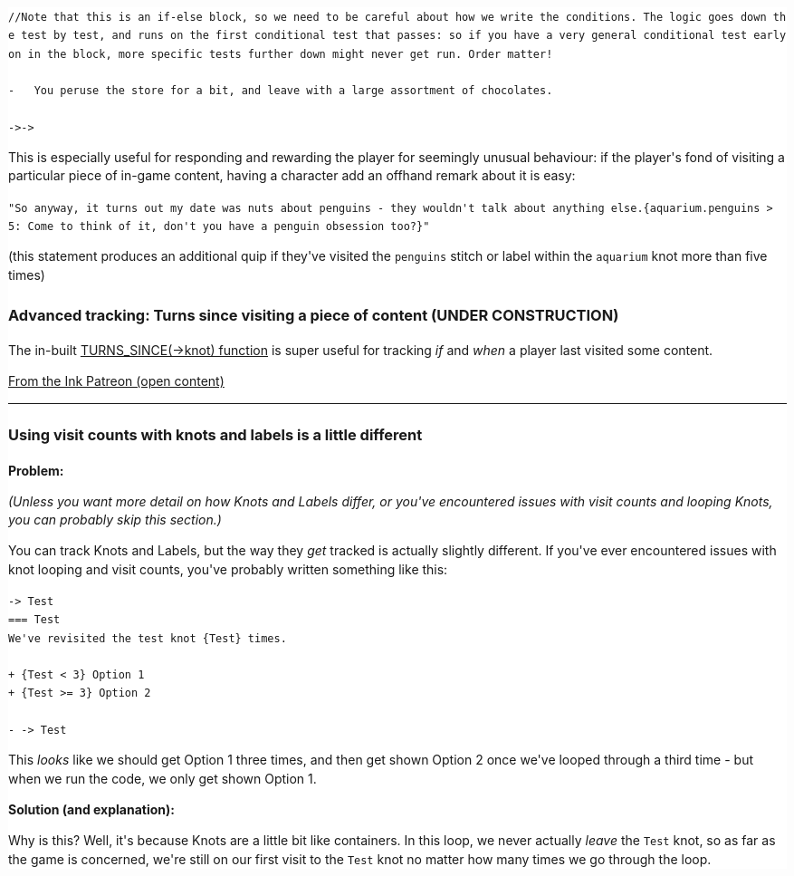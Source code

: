     //Note that this is an if-else block, so we need to be careful about how we write the conditions. The logic goes down the test by test, and runs on the first conditional test that passes: so if you have a very general conditional test early on in the block, more specific tests further down might never get run. Order matter!
    
    -   You peruse the store for a bit, and leave with a large assortment of chocolates.
    
    ->->

This is especially useful for responding and rewarding the player for seemingly unusual behaviour: if the player's fond of visiting a particular piece of in-game content, having a character add an offhand remark about it is easy:

`"So anyway, it turns out my date was nuts about penguins - they wouldn't talk about anything else.{aquarium.penguins > 5: Come to think of it, don't you have a penguin obsession too?}"` 

(this statement produces an additional quip if they've visited the `penguins` stitch or label within the `aquarium` knot more than five times)

### Advanced tracking: Turns since visiting a piece of content (UNDER CONSTRUCTION)

The in-built [TURNS_SINCE(->knot) function](https://github.com/inkle/ink/blob/master/Documentation/WritingWithInk.md#turns_since--knot) is super useful for tracking *if* and *when* a player last visited some content. 

[From the Ink Patreon (open content)](https://www.patreon.com/posts/tips-and-tricks-18637438)

---

### Using visit counts with knots and labels is a little different

**Problem:**

*(Unless you want more detail on how Knots and Labels differ, or you've encountered issues with visit counts and looping Knots, you can probably skip this section.)*

You can track Knots and Labels, but the way they *get* tracked is actually slightly different. If you've ever encountered issues with knot looping and visit counts, you've probably written something like this:

    -> Test
    === Test
    We've revisited the test knot {Test} times.
    
    + {Test < 3} Option 1
    + {Test >= 3} Option 2
    
    - -> Test

This *looks* like we should get Option 1 three times, and then get shown Option 2 once we've looped through a third time - but when we run the code, we only get shown Option 1.

**Solution (and explanation):**

Why is this? Well, it's because Knots are a little bit like containers. In this loop, we never actually *leave* the `Test` knot, so as far as the game is concerned, we're still on our first visit to the `Test` knot no matter how many times we go through the loop.
